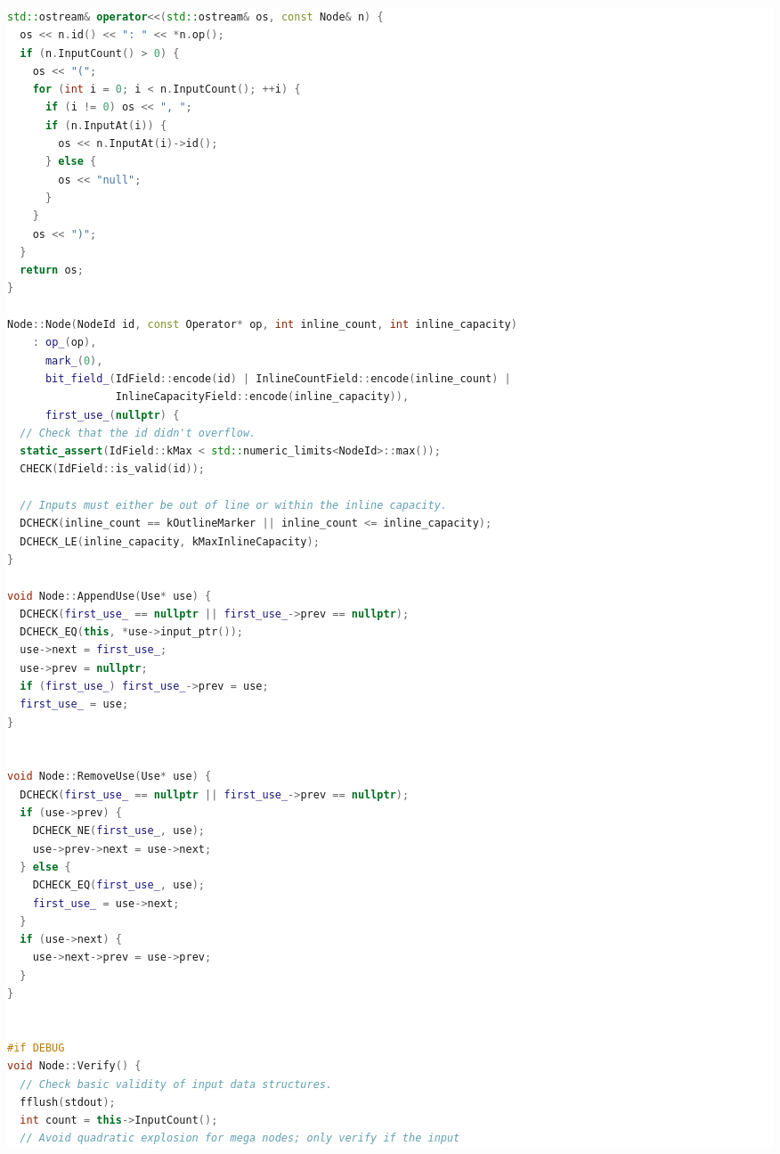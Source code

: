 ```cpp
std::ostream& operator<<(std::ostream& os, const Node& n) {
  os << n.id() << ": " << *n.op();
  if (n.InputCount() > 0) {
    os << "(";
    for (int i = 0; i < n.InputCount(); ++i) {
      if (i != 0) os << ", ";
      if (n.InputAt(i)) {
        os << n.InputAt(i)->id();
      } else {
        os << "null";
      }
    }
    os << ")";
  }
  return os;
}

Node::Node(NodeId id, const Operator* op, int inline_count, int inline_capacity)
    : op_(op),
      mark_(0),
      bit_field_(IdField::encode(id) | InlineCountField::encode(inline_count) |
                 InlineCapacityField::encode(inline_capacity)),
      first_use_(nullptr) {
  // Check that the id didn't overflow.
  static_assert(IdField::kMax < std::numeric_limits<NodeId>::max());
  CHECK(IdField::is_valid(id));

  // Inputs must either be out of line or within the inline capacity.
  DCHECK(inline_count == kOutlineMarker || inline_count <= inline_capacity);
  DCHECK_LE(inline_capacity, kMaxInlineCapacity);
}

void Node::AppendUse(Use* use) {
  DCHECK(first_use_ == nullptr || first_use_->prev == nullptr);
  DCHECK_EQ(this, *use->input_ptr());
  use->next = first_use_;
  use->prev = nullptr;
  if (first_use_) first_use_->prev = use;
  first_use_ = use;
}


void Node::RemoveUse(Use* use) {
  DCHECK(first_use_ == nullptr || first_use_->prev == nullptr);
  if (use->prev) {
    DCHECK_NE(first_use_, use);
    use->prev->next = use->next;
  } else {
    DCHECK_EQ(first_use_, use);
    first_use_ = use->next;
  }
  if (use->next) {
    use->next->prev = use->prev;
  }
}


#if DEBUG
void Node::Verify() {
  // Check basic validity of input data structures.
  fflush(stdout);
  int count = this->InputCount();
  // Avoid quadratic explosion for mega nodes; only verify if the input
```